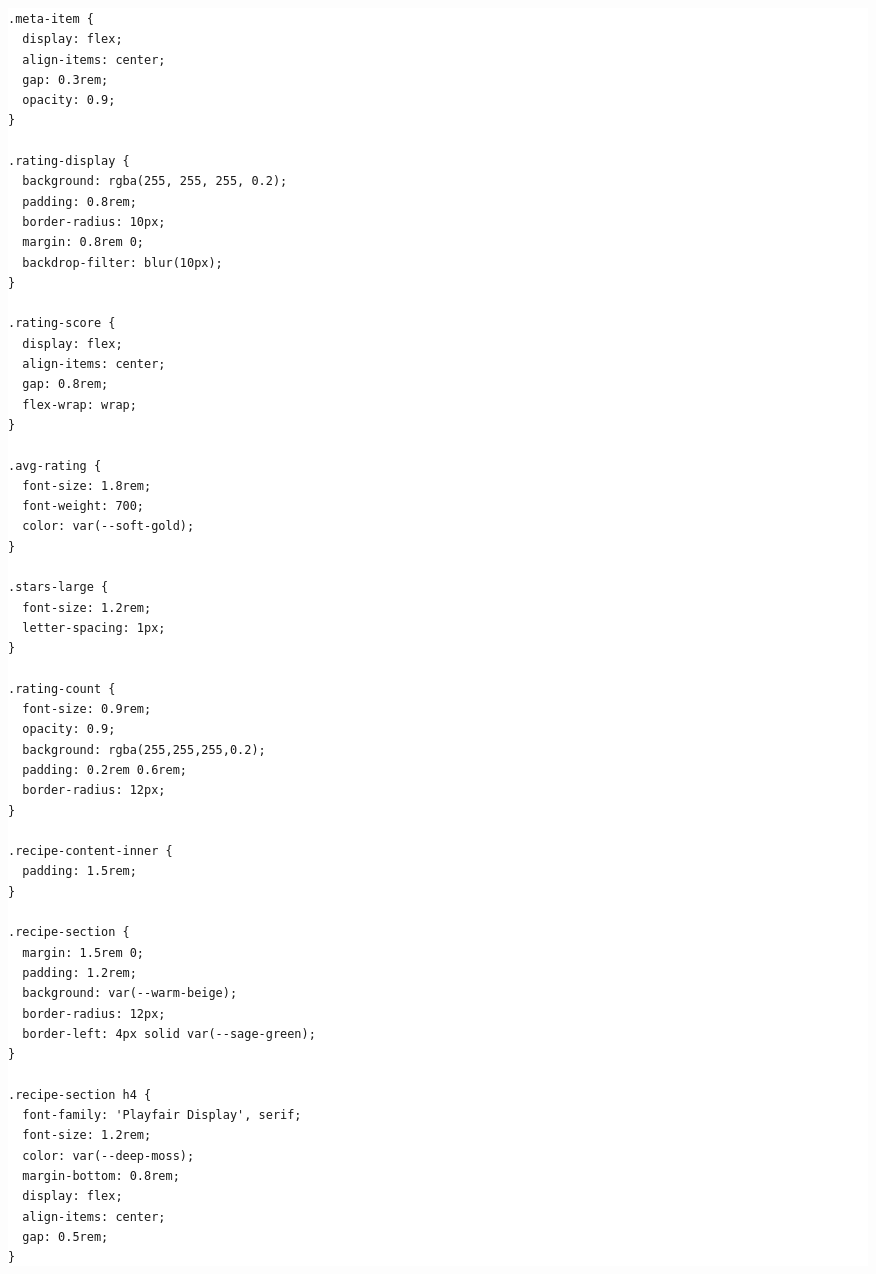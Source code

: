     .meta-item {
      display: flex;
      align-items: center;
      gap: 0.3rem;
      opacity: 0.9;
    }

    .rating-display {
      background: rgba(255, 255, 255, 0.2);
      padding: 0.8rem;
      border-radius: 10px;
      margin: 0.8rem 0;
      backdrop-filter: blur(10px);
    }

    .rating-score {
      display: flex;
      align-items: center;
      gap: 0.8rem;
      flex-wrap: wrap;
    }

    .avg-rating {
      font-size: 1.8rem;
      font-weight: 700;
      color: var(--soft-gold);
    }

    .stars-large {
      font-size: 1.2rem;
      letter-spacing: 1px;
    }

    .rating-count {
      font-size: 0.9rem;
      opacity: 0.9;
      background: rgba(255,255,255,0.2);
      padding: 0.2rem 0.6rem;
      border-radius: 12px;
    }

    .recipe-content-inner {
      padding: 1.5rem;
    }

    .recipe-section {
      margin: 1.5rem 0;
      padding: 1.2rem;
      background: var(--warm-beige);
      border-radius: 12px;
      border-left: 4px solid var(--sage-green);
    }

    .recipe-section h4 {
      font-family: 'Playfair Display', serif;
      font-size: 1.2rem;
      color: var(--deep-moss);
      margin-bottom: 0.8rem;
      display: flex;
      align-items: center;
      gap: 0.5rem;
    }
